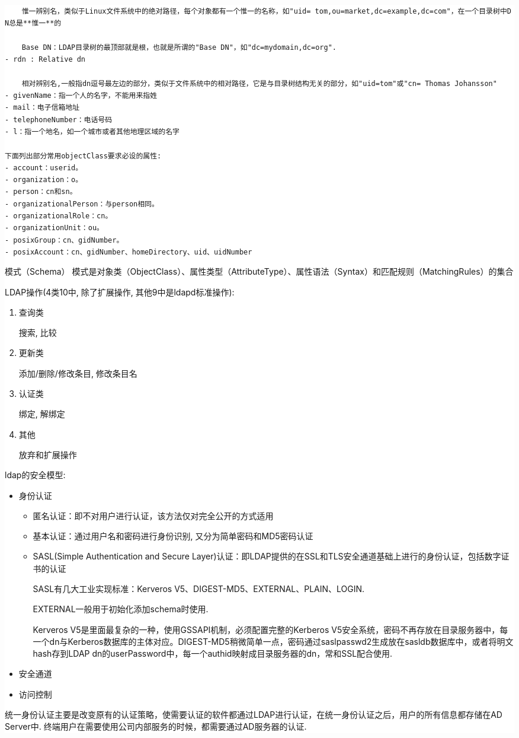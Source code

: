         惟一辨别名，类似于Linux文件系统中的绝对路径，每个对象都有一个惟一的名称，如"uid= tom,ou=market,dc=example,dc=com"，在一个目录树中DN总是**惟一**的

        Base DN：LDAP目录树的最顶部就是根，也就是所谓的"Base DN"，如"dc=mydomain,dc=org".
    - rdn : Relative dn

        相对辨别名,一般指dn逗号最左边的部分，类似于文件系统中的相对路径，它是与目录树结构无关的部分，如"uid=tom"或"cn= Thomas Johansson"
    - givenName：指一个人的名字，不能用来指姓
    - mail：电子信箱地址
    - telephoneNumber：电话号码
    - l：指一个地名，如一个城市或者其他地理区域的名字

    下面列出部分常用objectClass要求必设的属性:
    - account：userid。
    - organization：o。
    - person：cn和sn。
    - organizationalPerson：与person相同。
    - organizationalRole：cn。
    - organizationUnit：ou。
    - posixGroup：cn、gidNumber。
    - posixAccount：cn、gidNumber、homeDirectory、uid、uidNumber

模式（Schema）
模式是对象类（ObjectClass）、属性类型（AttributeType）、属性语法（Syntax）和匹配规则（MatchingRules）的集合


LDAP操作(4类10中, 除了扩展操作, 其他9中是ldapd标准操作):
1. 查询类

    搜索, 比较
1. 更新类
    
    添加/删除/修改条目, 修改条目名
1. 认证类

    绑定, 解绑定
1. 其他

    放弃和扩展操作

ldap的安全模型:
- 身份认证

    - 匿名认证：即不对用户进行认证，该方法仅对完全公开的方式适用
    - 基本认证：通过用户名和密码进行身份识别, 又分为简单密码和MD5密码认证
    - SASL(Simple Authentication and Secure Layer)认证：即LDAP提供的在SSL和TLS安全通道基础上进行的身份认证，包括数字证书的认证

        SASL有几大工业实现标准：Kerveros V5、DIGEST-MD5、EXTERNAL、PLAIN、LOGIN.

        EXTERNAL一般用于初始化添加schema时使用.

        Kerveros V5是里面最复杂的一种，使用GSSAPI机制，必须配置完整的Kerberos V5安全系统，密码不再存放在目录服务器中，每一个dn与Kerberos数据库的主体对应。DIGEST-MD5稍微简单一点，密码通过saslpasswd2生成放在sasldb数据库中，或者将明文hash存到LDAP dn的userPassword中，每一个authid映射成目录服务器的dn，常和SSL配合使用.
- 安全通道
- 访问控制

统一身份认证主要是改变原有的认证策略，使需要认证的软件都通过LDAP进行认证，在统一身份认证之后，用户的所有信息都存储在AD Server中. 终端用户在需要使用公司内部服务的时候，都需要通过AD服务器的认证.
